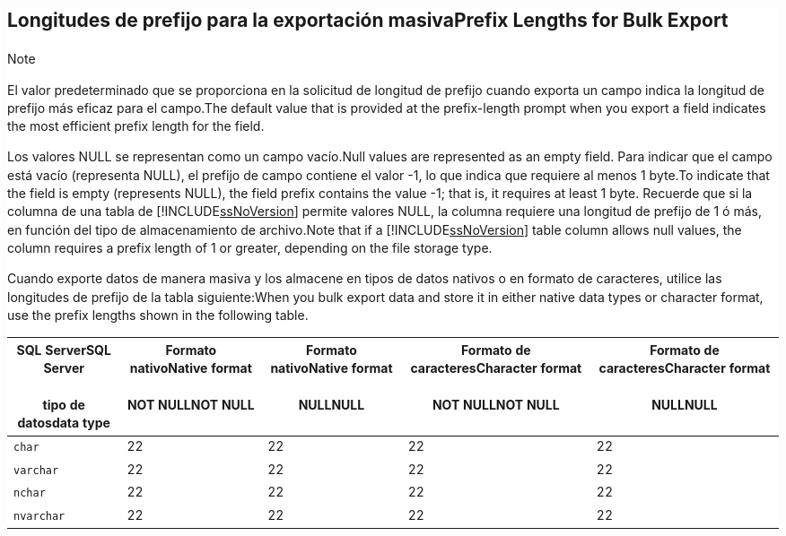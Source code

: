 ##  <a name="prefix-lengths-for-bulk-export"></a><a name="PrefixLengthsExport"></a> <span data-ttu-id="4c00e-117">Longitudes de prefijo para la exportación masiva</span><span class="sxs-lookup"><span data-stu-id="4c00e-117">Prefix Lengths for Bulk Export</span></span>  
  
> [!NOTE]  
>  <span data-ttu-id="4c00e-118">El valor predeterminado que se proporciona en la solicitud de longitud de prefijo cuando exporta un campo indica la longitud de prefijo más eficaz para el campo.</span><span class="sxs-lookup"><span data-stu-id="4c00e-118">The default value that is provided at the prefix-length prompt when you export a field indicates the most efficient prefix length for the field.</span></span>  
  
 <span data-ttu-id="4c00e-119">Los valores NULL se representan como un campo vacío.</span><span class="sxs-lookup"><span data-stu-id="4c00e-119">Null values are represented as an empty field.</span></span> <span data-ttu-id="4c00e-120">Para indicar que el campo está vacío (representa NULL), el prefijo de campo contiene el valor -1, lo que indica que requiere al menos 1 byte.</span><span class="sxs-lookup"><span data-stu-id="4c00e-120">To indicate that the field is empty (represents NULL), the field prefix contains the value -1; that is, it requires at least 1 byte.</span></span> <span data-ttu-id="4c00e-121">Recuerde que si la columna de una tabla de [!INCLUDE[ssNoVersion](../../includes/ssnoversion-md.md)] permite valores NULL, la columna requiere una longitud de prefijo de 1 ó más, en función del tipo de almacenamiento de archivo.</span><span class="sxs-lookup"><span data-stu-id="4c00e-121">Note that if a [!INCLUDE[ssNoVersion](../../includes/ssnoversion-md.md)] table column allows null values, the column requires a prefix length of 1 or greater, depending on the file storage type.</span></span>  
  
 <span data-ttu-id="4c00e-122">Cuando exporte datos de manera masiva y los almacene en tipos de datos nativos o en formato de caracteres, utilice las longitudes de prefijo de la tabla siguiente:</span><span class="sxs-lookup"><span data-stu-id="4c00e-122">When you bulk export data and store it in either native data types or character format, use the prefix lengths shown in the following table.</span></span>  
  
|<span data-ttu-id="4c00e-123">SQL Server</span><span class="sxs-lookup"><span data-stu-id="4c00e-123">SQL Server</span></span><br /><br /> <span data-ttu-id="4c00e-124">tipo de datos</span><span class="sxs-lookup"><span data-stu-id="4c00e-124">data type</span></span>|<span data-ttu-id="4c00e-125">Formato nativo</span><span class="sxs-lookup"><span data-stu-id="4c00e-125">Native format</span></span><br /><br /> <span data-ttu-id="4c00e-126">NOT NULL</span><span class="sxs-lookup"><span data-stu-id="4c00e-126">NOT NULL</span></span>|<span data-ttu-id="4c00e-127">Formato nativo</span><span class="sxs-lookup"><span data-stu-id="4c00e-127">Native format</span></span><br /><br /> <span data-ttu-id="4c00e-128">NULL</span><span class="sxs-lookup"><span data-stu-id="4c00e-128">NULL</span></span>|<span data-ttu-id="4c00e-129">Formato de caracteres</span><span class="sxs-lookup"><span data-stu-id="4c00e-129">Character format</span></span><br /><br /> <span data-ttu-id="4c00e-130">NOT NULL</span><span class="sxs-lookup"><span data-stu-id="4c00e-130">NOT NULL</span></span>|<span data-ttu-id="4c00e-131">Formato de caracteres</span><span class="sxs-lookup"><span data-stu-id="4c00e-131">Character format</span></span><br /><br /> <span data-ttu-id="4c00e-132">NULL</span><span class="sxs-lookup"><span data-stu-id="4c00e-132">NULL</span></span>|  
|------------------------------|--------------------------------|----------------------------|-----------------------------------|-------------------------------|  
|`char`|<span data-ttu-id="4c00e-133">2</span><span class="sxs-lookup"><span data-stu-id="4c00e-133">2</span></span>|<span data-ttu-id="4c00e-134">2</span><span class="sxs-lookup"><span data-stu-id="4c00e-134">2</span></span>|<span data-ttu-id="4c00e-135">2</span><span class="sxs-lookup"><span data-stu-id="4c00e-135">2</span></span>|<span data-ttu-id="4c00e-136">2</span><span class="sxs-lookup"><span data-stu-id="4c00e-136">2</span></span>|  
|`varchar`|<span data-ttu-id="4c00e-137">2</span><span class="sxs-lookup"><span data-stu-id="4c00e-137">2</span></span>|<span data-ttu-id="4c00e-138">2</span><span class="sxs-lookup"><span data-stu-id="4c00e-138">2</span></span>|<span data-ttu-id="4c00e-139">2</span><span class="sxs-lookup"><span data-stu-id="4c00e-139">2</span></span>|<span data-ttu-id="4c00e-140">2</span><span class="sxs-lookup"><span data-stu-id="4c00e-140">2</span></span>|  
|`nchar`|<span data-ttu-id="4c00e-141">2</span><span class="sxs-lookup"><span data-stu-id="4c00e-141">2</span></span>|<span data-ttu-id="4c00e-142">2</span><span class="sxs-lookup"><span data-stu-id="4c00e-142">2</span></span>|<span data-ttu-id="4c00e-143">2</span><span class="sxs-lookup"><span data-stu-id="4c00e-143">2</span></span>|<span data-ttu-id="4c00e-144">2</span><span class="sxs-lookup"><span data-stu-id="4c00e-144">2</span></span>|  
|`nvarchar`|<span data-ttu-id="4c00e-145">2</span><span class="sxs-lookup"><span data-stu-id="4c00e-145">2</span></span>|<span data-ttu-id="4c00e-146">2</span><span class="sxs-lookup"><span data-stu-id="4c00e-146">2</span></span>|<span data-ttu-id="4c00e-147">2</span><span class="sxs-lookup"><span data-stu-id="4c00e-147">2</span></span>|<span data-ttu-id="4c00e-148">2</span><span class="sxs-lookup"><span data-stu-id="4c00e-148">2</span></span>|  